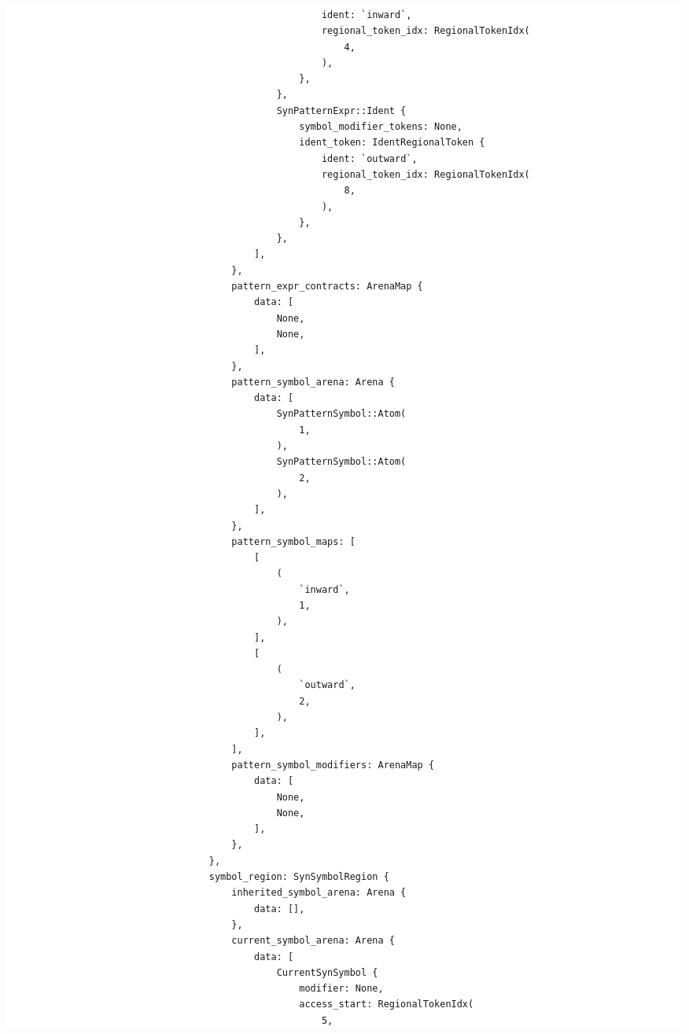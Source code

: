                                                             ident: `inward`,
                                                            regional_token_idx: RegionalTokenIdx(
                                                                4,
                                                            ),
                                                        },
                                                    },
                                                    SynPatternExpr::Ident {
                                                        symbol_modifier_tokens: None,
                                                        ident_token: IdentRegionalToken {
                                                            ident: `outward`,
                                                            regional_token_idx: RegionalTokenIdx(
                                                                8,
                                                            ),
                                                        },
                                                    },
                                                ],
                                            },
                                            pattern_expr_contracts: ArenaMap {
                                                data: [
                                                    None,
                                                    None,
                                                ],
                                            },
                                            pattern_symbol_arena: Arena {
                                                data: [
                                                    SynPatternSymbol::Atom(
                                                        1,
                                                    ),
                                                    SynPatternSymbol::Atom(
                                                        2,
                                                    ),
                                                ],
                                            },
                                            pattern_symbol_maps: [
                                                [
                                                    (
                                                        `inward`,
                                                        1,
                                                    ),
                                                ],
                                                [
                                                    (
                                                        `outward`,
                                                        2,
                                                    ),
                                                ],
                                            ],
                                            pattern_symbol_modifiers: ArenaMap {
                                                data: [
                                                    None,
                                                    None,
                                                ],
                                            },
                                        },
                                        symbol_region: SynSymbolRegion {
                                            inherited_symbol_arena: Arena {
                                                data: [],
                                            },
                                            current_symbol_arena: Arena {
                                                data: [
                                                    CurrentSynSymbol {
                                                        modifier: None,
                                                        access_start: RegionalTokenIdx(
                                                            5,